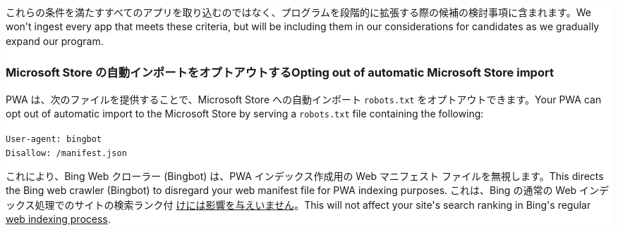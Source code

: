 <span data-ttu-id="f8ca3-176">これらの条件を満たすすべてのアプリを取り込むのではなく、プログラムを段階的に拡張する際の候補の検討事項に含まれます。</span><span class="sxs-lookup"><span data-stu-id="f8ca3-176">We won't ingest every app that meets these criteria, but will be including them in our considerations for candidates as we gradually expand our program.</span></span>

### <span data-ttu-id="f8ca3-177">Microsoft Store の自動インポートをオプトアウトする</span><span class="sxs-lookup"><span data-stu-id="f8ca3-177">Opting out of automatic Microsoft Store import</span></span>

<span data-ttu-id="f8ca3-178">PWA は、次のファイルを提供することで、Microsoft Store への自動インポート `robots.txt` をオプトアウトできます。</span><span class="sxs-lookup"><span data-stu-id="f8ca3-178">Your PWA can opt out of automatic import to the Microsoft Store by serving a `robots.txt` file containing the following:</span></span>

```text
User-agent: bingbot
Disallow: /manifest.json
```  

<span data-ttu-id="f8ca3-179">これにより、Bing Web クローラー (Bingbot) は、PWA インデックス作成用の Web マニフェスト ファイルを無視します。</span><span class="sxs-lookup"><span data-stu-id="f8ca3-179">This directs the Bing web crawler (Bingbot) to disregard your web manifest file for PWA indexing purposes.</span></span> <span data-ttu-id="f8ca3-180">これは、Bing の通常の Web インデックス処理でのサイトの検索ランク付 [けには影響を与えいません](https://www.bing.com/webmaster/help/help-center-661b2d18)。</span><span class="sxs-lookup"><span data-stu-id="f8ca3-180">This will not affect your site's search ranking in Bing's regular [web indexing process](https://www.bing.com/webmaster/help/help-center-661b2d18).</span></span>
